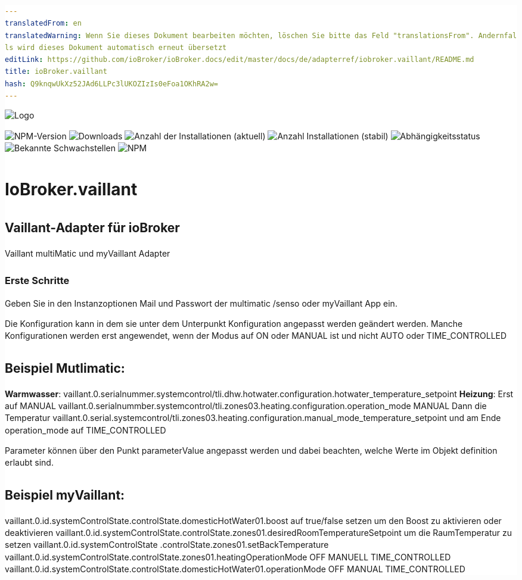 ```yaml
---
translatedFrom: en
translatedWarning: Wenn Sie dieses Dokument bearbeiten möchten, löschen Sie bitte das Feld "translationsFrom". Andernfalls wird dieses Dokument automatisch erneut übersetzt
editLink: https://github.com/ioBroker/ioBroker.docs/edit/master/docs/de/adapterref/iobroker.vaillant/README.md
title: ioBroker.vaillant
hash: Q9knqwUkXz52JAd6LLPc3lUKOZIzIs0eFoa1OKhRA2w=
---
```

![Logo](../../../en/adapterref/iobroker.vaillant/admin/vaillant.png)

![NPM-Version](http://img.shields.io/npm/v/iobroker.vaillant.svg)
![Downloads](https://img.shields.io/npm/dm/iobroker.vaillant.svg)
![Anzahl der Installationen (aktuell)](http://iobroker.live/badges/vaillant-installed.svg)
![Anzahl Installationen (stabil)](http://iobroker.live/badges/vaillant-stable.svg)
![Abhängigkeitsstatus](https://img.shields.io/david/TA2k/iobroker.vaillant.svg)
![Bekannte Schwachstellen](https://snyk.io/test/github/TA2k/ioBroker.vaillant/badge.svg)
![NPM](https://nodei.co/npm/iobroker.vaillant.png?downloads=true)

# IoBroker.vaillant
## Vaillant-Adapter für ioBroker
Vaillant multiMatic und myVaillant Adapter

### Erste Schritte
Geben Sie in den Instanzoptionen Mail und Passwort der multimatic /senso oder myVaillant App ein.

Die Konfiguration kann in dem sie unter dem Unterpunkt Konfiguration angepasst werden geändert werden. Manche Konfigurationen werden erst angewendet, wenn der Modus auf ON oder MANUAL ist und nicht AUTO oder TIME_CONTROLLED

## **Beispiel Mutlimatic:**
**Warmwasser**: vaillant.0.serialnummer.systemcontrol/tli.dhw.hotwater.configuration.hotwater_temperature_setpoint **Heizung**: Erst auf MANUAL vaillant.0.serialnummber.systemcontrol/tli.zones03.heating.configuration.operation_mode MANUAL Dann die Temperatur vaillant.0.serial.systemcontrol/tli.zones03.heating.configuration.manual_mode_temperature_setpoint und am Ende operation_mode auf TIME_CONTROLLED

Parameter können über den Punkt parameterValue angepasst werden und dabei beachten, welche Werte im Objekt definition erlaubt sind.

## **Beispiel myVaillant:**
vaillant.0.id.systemControlState.controlState.domesticHotWater01.boost auf true/false setzen um den Boost zu aktivieren oder deaktivieren vaillant.0.id.systemControlState.controlState.zones01.desiredRoomTemperatureSetpoint um die RaumTemperatur zu setzen vaillant.0.id.systemControlState .controlState.zones01.setBackTemperature vaillant.0.id.systemControlState.controlState.zones01.heatingOperationMode OFF MANUELL TIME_CONTROLLED vaillant.0.id.systemControlState.controlState.domesticHotWater01.operationMode OFF MANUAL TIME_CONTROLLED
